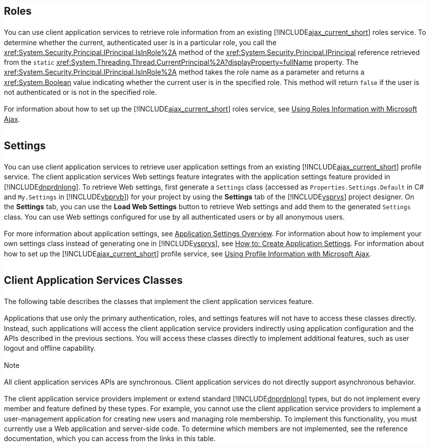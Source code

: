 ## Roles  
 You can use client application services to retrieve role information from an existing [!INCLUDE[ajax_current_short](../../../includes/ajax-current-short-md.md)] roles service. To determine whether the current, authenticated user is in a particular role, you call the <xref:System.Security.Principal.IPrincipal.IsInRole%2A> method of the <xref:System.Security.Principal.IPrincipal> reference retrieved from the `static` <xref:System.Threading.Thread.CurrentPrincipal%2A?displayProperty=fullName> property. The <xref:System.Security.Principal.IPrincipal.IsInRole%2A> method takes the role name as a parameter and returns a <xref:System.Boolean> value indicating whether the current user is in the specified role. This method will return `false` if the user is not authenticated or is not in the specified role.  
  
 For information about how to set up the [!INCLUDE[ajax_current_short](../../../includes/ajax-current-short-md.md)] roles service, see [Using Roles Information with Microsoft Ajax](../Topic/Using%20Roles%20Information%20with%20Microsoft%20Ajax.md).  
  
## Settings  
 You can use client application services to retrieve user application settings from an existing [!INCLUDE[ajax_current_short](../../../includes/ajax-current-short-md.md)] profile service. The client application services Web settings feature integrates with the application settings feature provided in [!INCLUDE[dnprdnlong](../../../includes/dnprdnlong-md.md)]. To retrieve Web settings, first generate a `Settings` class (accessed as `Properties.Settings.Default` in C# and `My.Settings` in [!INCLUDE[vbprvb](../../../includes/vbprvb-md.md)]) for your project by using the **Settings** tab of the [!INCLUDE[vsprvs](../../../includes/vsprvs-md.md)] project designer. On the **Settings** tab, you can use the **Load Web Settings** button to retrieve Web settings and add them to the generated `Settings` class. You can use Web settings configured for use by all authenticated users or by all anonymous users.  
  
 For more information about application settings, see [Application Settings Overview](../../../docs/framework/winforms/advanced/application-settings-overview.md). For information about how to implement your own settings class instead of generating one in [!INCLUDE[vsprvs](../../../includes/vsprvs-md.md)], see [How to: Create Application Settings](../../../docs/framework/winforms/advanced/how-to-create-application-settings.md). For information about how to set up the [!INCLUDE[ajax_current_short](../../../includes/ajax-current-short-md.md)] profile service, see [Using Profile Information with Microsoft Ajax](../Topic/Using%20Profile%20Information%20with%20Microsoft%20Ajax.md).  
  
## Client Application Services Classes  
 The following table describes the classes that implement the client application services feature.  
  
 Applications that use only the primary authentication, roles, and settings features will not have to access these classes directly. Instead, such applications will access the client application service providers indirectly using application configuration and the APIs described in the previous sections. You will access these classes directly to implement additional features, such as user logout and offline capability.  
  
> [!NOTE]
>  All client application services APIs are synchronous. Client application services do not directly support asynchronous behavior.  
  
 The client application service providers implement or extend standard [!INCLUDE[dnprdnlong](../../../includes/dnprdnlong-md.md)] types, but do not implement every member and feature defined by these types. For example, you cannot use the client application service providers to implement a user-management application for creating new users and managing role membership. To implement this functionality, you must currently use a Web application and server-side code. To determine which members are not implemented, see the reference documentation, which you can access from the links in this table.  
  